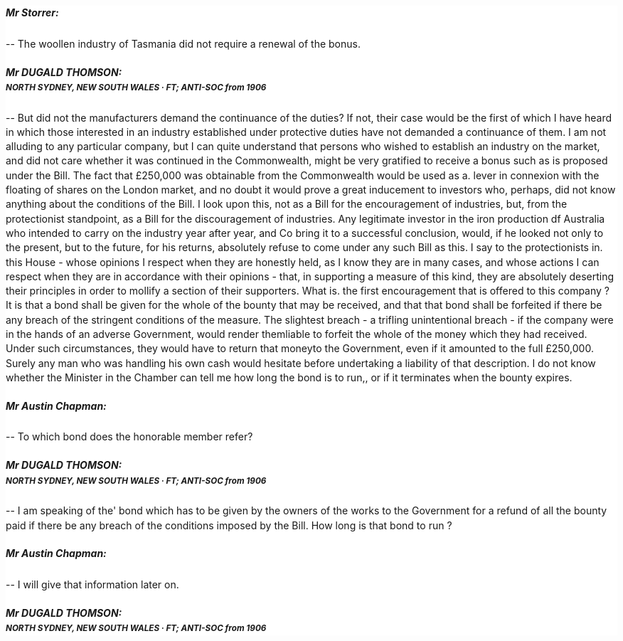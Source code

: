 ##### Mr Storrer:

--  The woollen industry of Tasmania did not require a renewal of the bonus. 

##### Mr DUGALD THOMSON:<br><small class="text-muted">NORTH SYDNEY, NEW SOUTH WALES &middot; FT; ANTI-SOC from 1906</small>

-- But did not the manufacturers demand the continuance of the duties? If not, their case would be the first of which I have heard in which those interested in an industry established under protective duties have not demanded a continuance of them. I am not alluding to any particular company, but I can quite understand that persons who wished to establish an industry on the market, and did not care whether it was continued in the Commonwealth, might be very gratified to receive a bonus such as is proposed under the Bill. The fact that £250,000 was obtainable from the Commonwealth would be used as a. lever in connexion with the floating of shares on the London market, and no doubt it would prove a great inducement to investors who, perhaps, did not know anything about the conditions of the Bill. I look upon this, not as a Bill for the encouragement of industries, but, from the protectionist standpoint, as a Bill for the discouragement of industries. Any legitimate investor in the iron production df Australia who intended to carry on the industry year after year, and Co bring it to a successful conclusion, would, if he looked not only to the present, but to the future, for his returns, absolutely refuse to come under any such Bill as this. I say to the protectionists in. this House - whose opinions I respect when they are honestly held, as I know they are in many cases, and whose actions I can respect when they are in accordance with their opinions - that, in supporting a measure of this kind, they are absolutely deserting their principles in order to mollify a section of their supporters. What is. the first encouragement that is offered to this company ? It is that a bond shall be given for the whole of the bounty that may be received, and that that bond shall be forfeited if there be any breach of the stringent conditions of the measure. The slightest breach - a trifling unintentional breach - if the company were in the hands of an adverse Government, would render themliable to forfeit the whole of the money which they had received. Under such circumstances, they would have to return that moneyto the Government, even if it amounted to the full £250,000. Surely any man who was handling his own cash would hesitate before undertaking a liability of that description. I do not know whether the Minister in the Chamber can tell me how long the bond is to run,, or if it terminates when the bounty expires. 

##### Mr Austin Chapman:

--  To which bond does the honorable member refer? 

##### Mr DUGALD THOMSON:<br><small class="text-muted">NORTH SYDNEY, NEW SOUTH WALES &middot; FT; ANTI-SOC from 1906</small>

-- I am speaking of the' bond which has to be given by the owners of the works to the Government for a refund of all the bounty paid if there be any breach of the conditions imposed by the Bill. How long is that bond to run ? 

##### Mr Austin Chapman:

-- I will give that information later on. 

##### Mr DUGALD THOMSON:<br><small class="text-muted">NORTH SYDNEY, NEW SOUTH WALES &middot; FT; ANTI-SOC from 1906</small>

